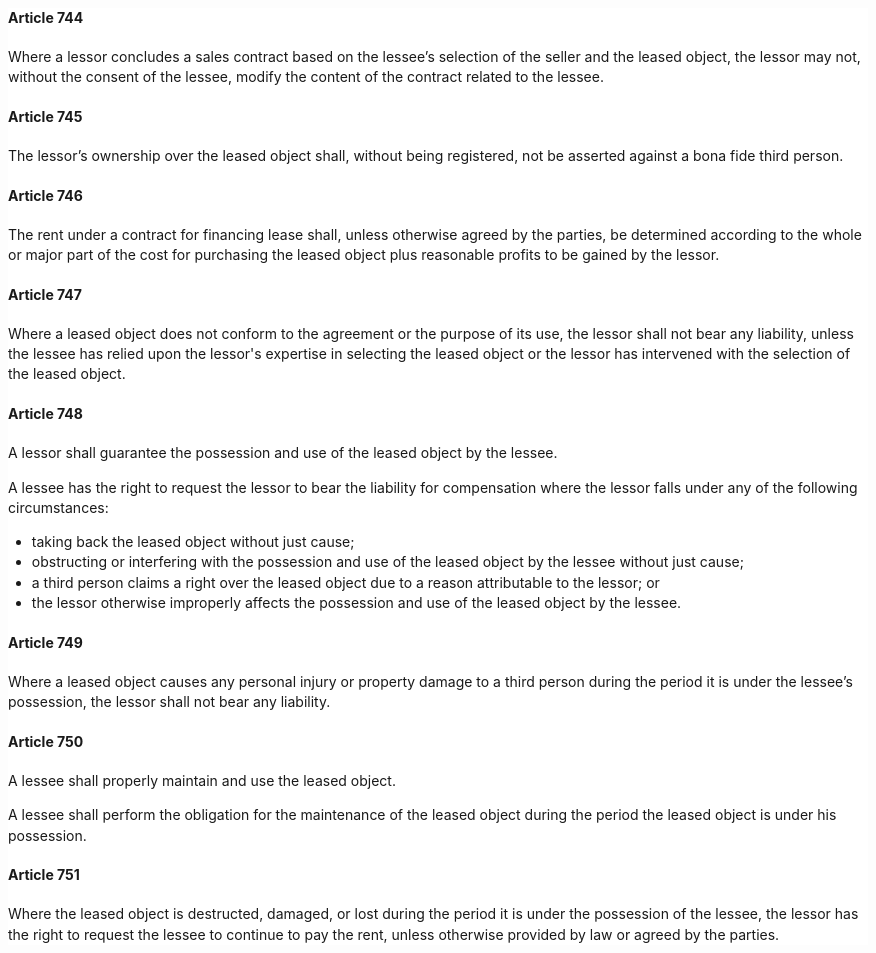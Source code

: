 #### Article 744

Where a lessor concludes a sales contract based on the lessee’s selection of the seller and the leased object, the lessor may not, without the consent of the lessee, modify the content of the contract related to the lessee.

#### Article 745

The lessor’s ownership over the leased object shall, without being registered, not be asserted against a bona fide third person.

#### Article 746

The rent under a contract for financing lease shall, unless otherwise agreed by the parties, be determined according to the whole or major part of the cost for purchasing the leased object plus reasonable profits to be gained by the lessor.

#### Article 747

Where a leased object does not conform to the agreement or the purpose of its use, the lessor shall not bear any liability, unless the lessee has relied upon the lessor's expertise in selecting the leased object or the lessor has intervened with the selection of the leased object.

#### Article 748

A lessor shall guarantee the possession and use of the leased object by the lessee.

A lessee has the right to request the lessor to bear the liability for compensation where the lessor falls under any of the following circumstances:

- taking back the leased object without just cause;
- obstructing or interfering with the possession and use of the leased object by the lessee without just cause;
- a third person claims a right over the leased object due to a reason attributable to the lessor; or
- the lessor otherwise improperly affects the possession and use of the leased object by the lessee.

#### Article 749

Where a leased object causes any personal injury or property damage to a third person during the period it is under the lessee’s possession, the lessor shall not bear any liability.

#### Article 750

A lessee shall properly maintain and use the leased object.

A lessee shall perform the obligation for the maintenance of the leased object during the period the leased object is under his possession.

#### Article 751

Where the leased object is destructed, damaged, or lost during the period it is under the possession of the lessee, the lessor has the right to request the lessee to continue to pay the rent, unless otherwise provided by law or agreed by the parties.
